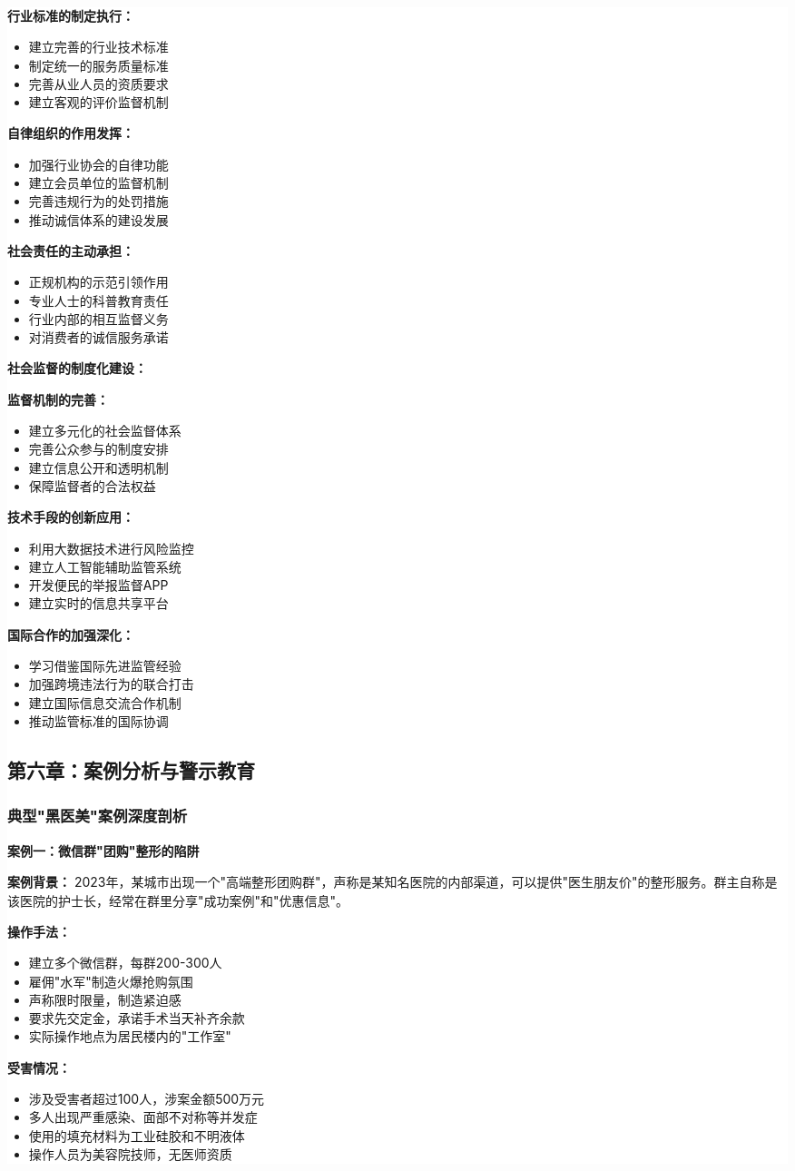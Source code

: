 **行业标准的制定执行：**
- 建立完善的行业技术标准
- 制定统一的服务质量标准
- 完善从业人员的资质要求
- 建立客观的评价监督机制

**自律组织的作用发挥：**
- 加强行业协会的自律功能
- 建立会员单位的监督机制
- 完善违规行为的处罚措施
- 推动诚信体系的建设发展

**社会责任的主动承担：**
- 正规机构的示范引领作用
- 专业人士的科普教育责任
- 行业内部的相互监督义务
- 对消费者的诚信服务承诺

**社会监督的制度化建设：**

**监督机制的完善：**
- 建立多元化的社会监督体系
- 完善公众参与的制度安排
- 建立信息公开和透明机制
- 保障监督者的合法权益

**技术手段的创新应用：**
- 利用大数据技术进行风险监控
- 建立人工智能辅助监管系统
- 开发便民的举报监督APP
- 建立实时的信息共享平台

**国际合作的加强深化：**
- 学习借鉴国际先进监管经验
- 加强跨境违法行为的联合打击
- 建立国际信息交流合作机制
- 推动监管标准的国际协调

## 第六章：案例分析与警示教育

### 典型"黑医美"案例深度剖析

**案例一：微信群"团购"整形的陷阱**

**案例背景：**
2023年，某城市出现一个"高端整形团购群"，声称是某知名医院的内部渠道，可以提供"医生朋友价"的整形服务。群主自称是该医院的护士长，经常在群里分享"成功案例"和"优惠信息"。

**操作手法：**
- 建立多个微信群，每群200-300人
- 雇佣"水军"制造火爆抢购氛围
- 声称限时限量，制造紧迫感
- 要求先交定金，承诺手术当天补齐余款
- 实际操作地点为居民楼内的"工作室"

**受害情况：**
- 涉及受害者超过100人，涉案金额500万元
- 多人出现严重感染、面部不对称等并发症
- 使用的填充材料为工业硅胶和不明液体
- 操作人员为美容院技师，无医师资质
